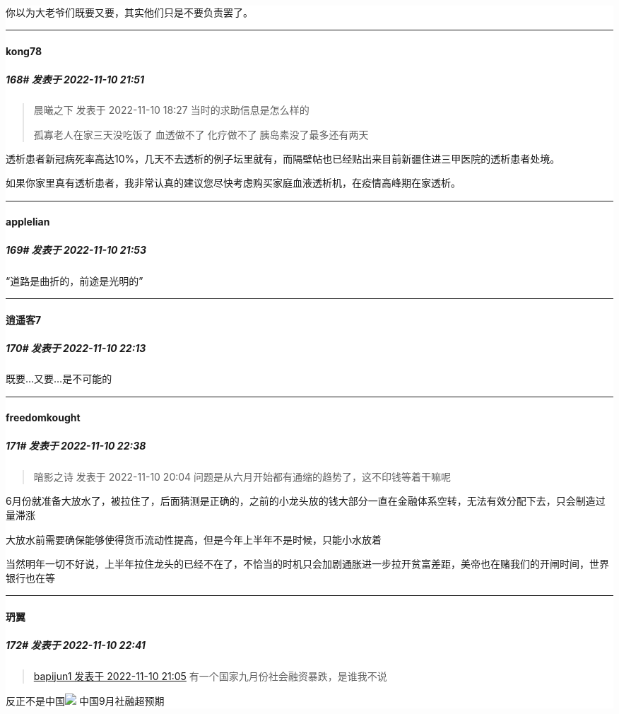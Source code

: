 你以为大老爷们既要又要，其实他们只是不要负责罢了。



*****

####  kong78  
##### 168#       发表于 2022-11-10 21:51

<blockquote>晨曦之下 发表于 2022-11-10 18:27
当时的求助信息是怎么样的 

孤寡老人在家三天没吃饭了 血透做不了 化疗做不了 胰岛素没了最多还有两天 
</blockquote>
透析患者新冠病死率高达10%，几天不去透析的例子坛里就有，而隔壁帖也已经贴出来目前新疆住进三甲医院的透析患者处境。

如果你家里真有透析患者，我非常认真的建议您尽快考虑购买家庭血液透析机，在疫情高峰期在家透析。



*****

####  applelian  
##### 169#       发表于 2022-11-10 21:53

“道路是曲折的，前途是光明的”



*****

####  逍遥客7  
##### 170#       发表于 2022-11-10 22:13

既要…又要…是不可能的



*****

####  freedomkought  
##### 171#       发表于 2022-11-10 22:38

<blockquote>暗影之诗 发表于 2022-11-10 20:04
问题是从六月开始都有通缩的趋势了，这不印钱等着干嘛呢</blockquote>
6月份就准备大放水了，被拉住了，后面猜测是正确的，之前的小龙头放的钱大部分一直在金融体系空转，无法有效分配下去，只会制造过量滞涨

大放水前需要确保能够使得货币流动性提高，但是今年上半年不是时候，只能小水放着

当然明年一切不好说，上半年拉住龙头的已经不在了，不恰当的时机只会加剧通胀进一步拉开贫富差距，美帝也在赌我们的开闸时间，世界银行也在等

*****

####  玬翼  
##### 172#       发表于 2022-11-10 22:41

<blockquote><a href="httphttps://bbs.saraba1st.com/2b/forum.php?mod=redirect&amp;goto=findpost&amp;pid=58376970&amp;ptid=2104214" target="_blank">bapijun1 发表于 2022-11-10 21:05</a>
有一个国家九月份社会融资暴跌，是谁我不说</blockquote>
反正不是中国<img src="https://static.saraba1st.com/image/smiley/face2017/067.png" referrerpolicy="no-referrer">
中国9月社融超预期
